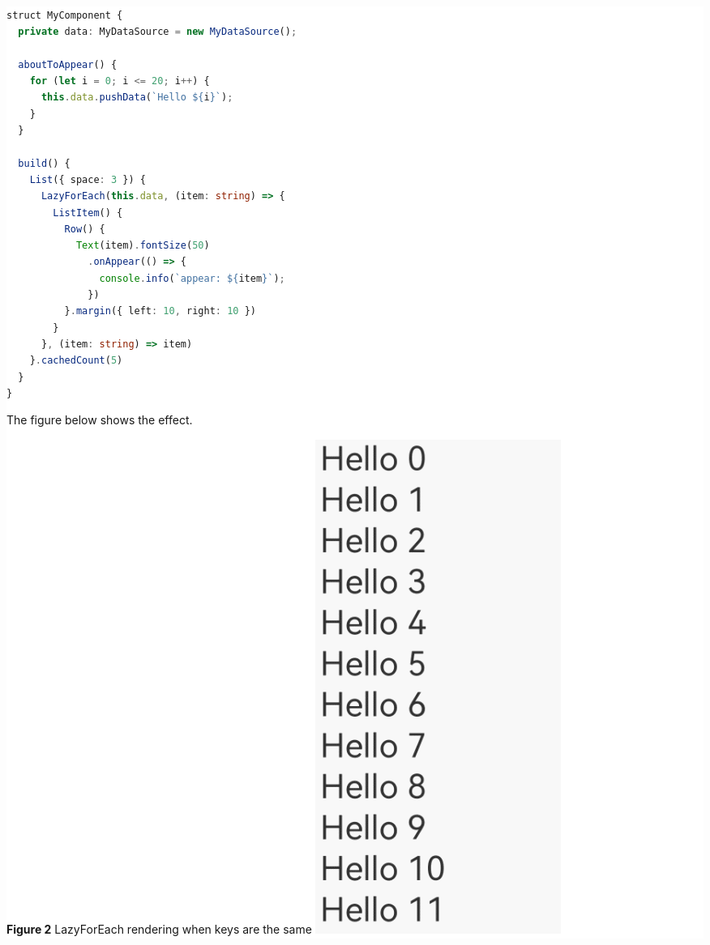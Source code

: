 ```ts
struct MyComponent {
  private data: MyDataSource = new MyDataSource();

  aboutToAppear() {
    for (let i = 0; i <= 20; i++) {
      this.data.pushData(`Hello ${i}`);
    }
  }

  build() {
    List({ space: 3 }) {
      LazyForEach(this.data, (item: string) => {
        ListItem() {
          Row() {
            Text(item).fontSize(50)
              .onAppear(() => {
                console.info(`appear: ${item}`);
              })
          }.margin({ left: 10, right: 10 })
        }
      }, (item: string) => item)
    }.cachedCount(5)
  }
}
```

The figure below shows the effect.

**Figure 2** LazyForEach rendering when keys are the same 
![LazyForEach-Render-SameKey](./figures/LazyForEach-Render-SameKey.gif)
